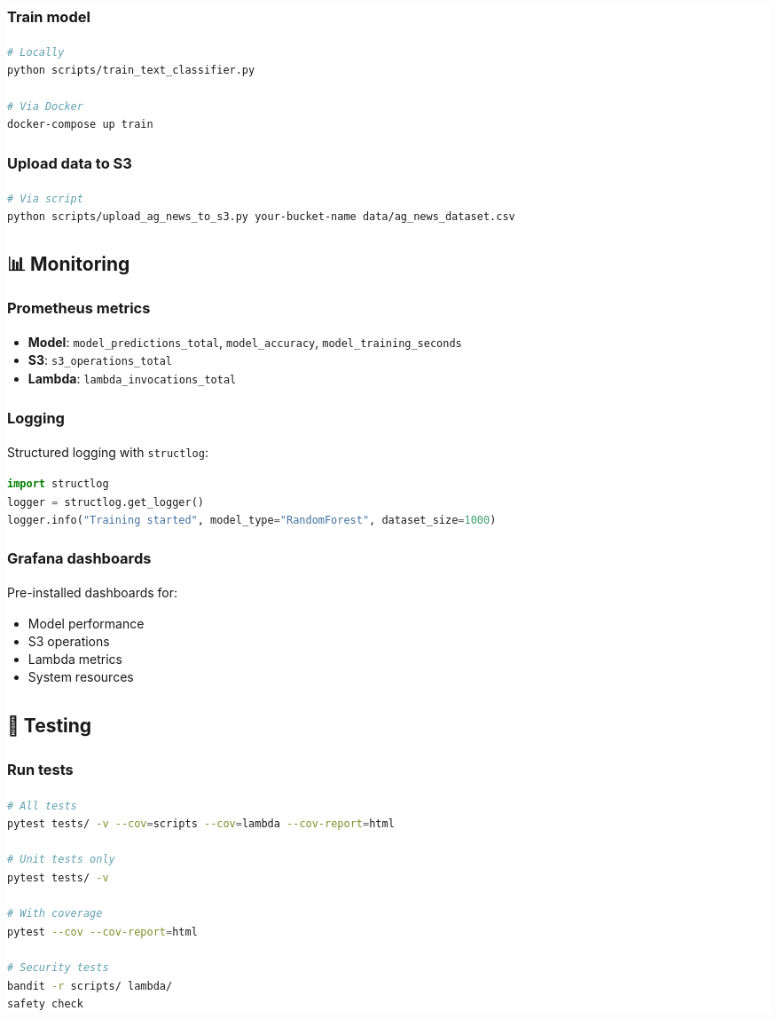 ### Train model

```bash
# Locally
python scripts/train_text_classifier.py

# Via Docker
docker-compose up train
```

### Upload data to S3

```bash
# Via script
python scripts/upload_ag_news_to_s3.py your-bucket-name data/ag_news_dataset.csv
```

## 📊 Monitoring

### Prometheus metrics

- **Model**: `model_predictions_total`, `model_accuracy`, `model_training_seconds`
- **S3**: `s3_operations_total`
- **Lambda**: `lambda_invocations_total`

### Logging

Structured logging with `structlog`:

```python
import structlog
logger = structlog.get_logger()
logger.info("Training started", model_type="RandomForest", dataset_size=1000)
```

### Grafana dashboards

Pre-installed dashboards for:
- Model performance
- S3 operations
- Lambda metrics
- System resources

## 🧪 Testing

### Run tests

```bash
# All tests
pytest tests/ -v --cov=scripts --cov=lambda --cov-report=html

# Unit tests only
pytest tests/ -v

# With coverage
pytest --cov --cov-report=html

# Security tests
bandit -r scripts/ lambda/
safety check
```
